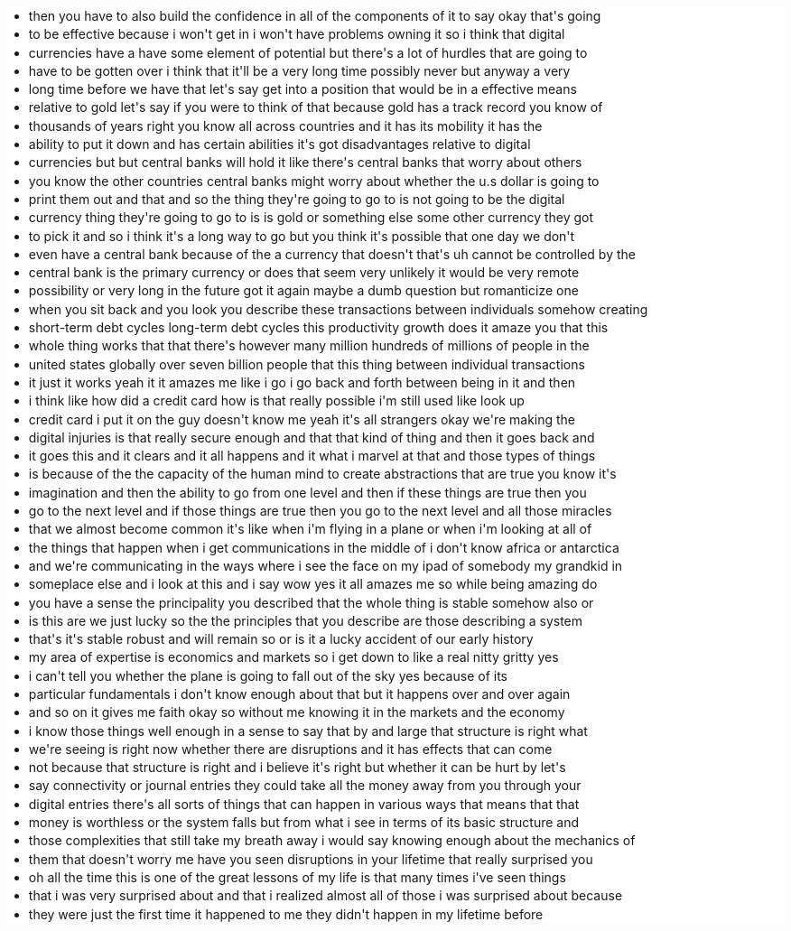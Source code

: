 *  then you have to also build the confidence in all of the components of it to say okay that's going
*  to be effective because i won't get in i won't have problems owning it so i think that digital
*  currencies have a have some element of potential but there's a lot of hurdles that are going to
*  have to be gotten over i think that it'll be a very long time possibly never but anyway a very
*  long time before we have that let's say get into a position that would be in a effective means
*  relative to gold let's say if you were to think of that because gold has a track record you know of
*  thousands of years right you know all across countries and it has its mobility it has the
*  ability to put it down and has certain abilities it's got disadvantages relative to digital
*  currencies but but central banks will hold it like there's central banks that worry about others
*  you know the other countries central banks might worry about whether the u.s dollar is going to
*  print them out and that and so the thing they're going to go to is not going to be the digital
*  currency thing they're going to go to is is gold or something else some other currency they got
*  to pick it and so i think it's a long way to go but you think it's possible that one day we don't
*  even have a central bank because of the a currency that doesn't that's uh cannot be controlled by the
*  central bank is the primary currency or does that seem very unlikely it would be very remote
*  possibility or very long in the future got it again maybe a dumb question but romanticize one
*  when you sit back and you look you describe these transactions between individuals somehow creating
*  short-term debt cycles long-term debt cycles this productivity growth does it amaze you that this
*  whole thing works that that there's however many million hundreds of millions of people in the
*  united states globally over seven billion people that this thing between individual transactions
*  it just it works yeah it it amazes me like i go i go back and forth between being in it and then
*  i think like how did a credit card how is that really possible i'm still used like look up
*  credit card i put it on the guy doesn't know me yeah it's all strangers okay we're making the
*  digital injuries is that really secure enough and that that kind of thing and then it goes back and
*  it goes this and it clears and it all happens and it what i marvel at that and those types of things
*  is because of the the capacity of the human mind to create abstractions that are true you know it's
*  imagination and then the ability to go from one level and then if these things are true then you
*  go to the next level and if those things are true then you go to the next level and all those miracles
*  that we almost become common it's like when i'm flying in a plane or when i'm looking at all of
*  the things that happen when i get communications in the middle of i don't know africa or antarctica
*  and we're communicating in the ways where i see the face on my ipad of somebody my grandkid in
*  someplace else and i look at this and i say wow yes it all amazes me so while being amazing do
*  you have a sense the principality you described that the whole thing is stable somehow also or
*  is this are we just lucky so the the principles that you describe are those describing a system
*  that's it's stable robust and will remain so or is it a lucky accident of our early history
*  my area of expertise is economics and markets so i get down to like a real nitty gritty yes
*  i can't tell you whether the plane is going to fall out of the sky yes because of its
*  particular fundamentals i don't know enough about that but it happens over and over again
*  and so on it gives me faith okay so without me knowing it in the markets and the economy
*  i know those things well enough in a sense to say that by and large that structure is right what
*  we're seeing is right now whether there are disruptions and it has effects that can come
*  not because that structure is right and i believe it's right but whether it can be hurt by let's
*  say connectivity or journal entries they could take all the money away from you through your
*  digital entries there's all sorts of things that can happen in various ways that means that that
*  money is worthless or the system falls but from what i see in terms of its basic structure and
*  those complexities that still take my breath away i would say knowing enough about the mechanics of
*  them that doesn't worry me have you seen disruptions in your lifetime that really surprised you
*  oh all the time this is one of the great lessons of my life is that many times i've seen things
*  that i was very surprised about and that i realized almost all of those i was surprised about because
*  they were just the first time it happened to me they didn't happen in my lifetime before